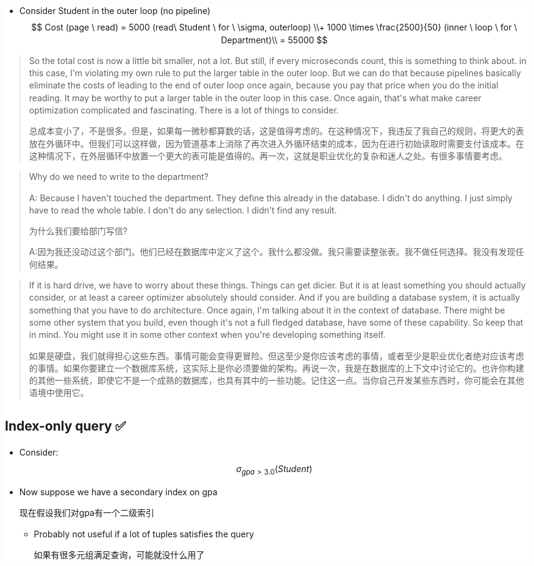 * Consider Student in the outer loop (no pipeline)
  $$
  Cost (page \ read) = 5000 (read\  Student \ for \ \sigma, outerloop) \\+ 1000 \times \frac{2500}{50} (inner \ loop \ for \ Department)\\ = 55000
  $$

> So the total cost is now a little bit smaller, not a lot. But still, if every microseconds count, this is something to think about.  in this case, I'm violating my own rule to put the larger table in the outer loop. But we can do that because pipelines basically eliminate the costs of leading to the end of outer loop once again, because you pay that price when you do the initial reading. It may be worthy to put a larger table in the outer loop in this case. Once again, that's what make career optimization complicated and fascinating. There is a lot of things to consider.
>
> 总成本变小了，不是很多。但是，如果每一微秒都算数的话，这是值得考虑的。在这种情况下，我违反了我自己的规则，将更大的表放在外循环中。但我们可以这样做，因为管道基本上消除了再次进入外循环结束的成本，因为在进行初始读取时需要支付该成本。在这种情况下，在外层循环中放置一个更大的表可能是值得的。再一次，这就是职业优化的复杂和迷人之处。有很多事情要考虑。

> Why do we need to write to the department?
>
> A: Because I haven't touched the department. They define this already in the database. I didn't do anything. I just simply have to read the whole table. I don't do any selection. I didn't find any result.
>
> 为什么我们要给部门写信?
>
> A:因为我还没动过这个部门。他们已经在数据库中定义了这个。我什么都没做。我只需要读整张表。我不做任何选择。我没有发现任何结果。



> If it is hard drive, we have to worry about these things. Things can get dicier. But it is at least something you should actually consider, or at least a career optimizer absolutely should consider. And if you are building a database system, it is actually something that you have to do architecture. Once again, I'm talking about it in the context of database. There might be some other system that you build, even though it's not a full fledged database, have some of these capability. So keep that in mind. You might use it in some other context when you're developing something itself.
>
> 如果是硬盘，我们就得担心这些东西。事情可能会变得更冒险。但这至少是你应该考虑的事情，或者至少是职业优化者绝对应该考虑的事情。如果你要建立一个数据库系统，这实际上是你必须要做的架构。再说一次，我是在数据库的上下文中讨论它的。也许你构建的其他一些系统，即使它不是一个成熟的数据库，也具有其中的一些功能。记住这一点。当你自己开发某些东西时，你可能会在其他语境中使用它。





## Index-only query ✅

* Consider:
  $$
  \sigma_{gpa>3.0}(Student)
  $$

* Now suppose we have a secondary index on gpa 

  现在假设我们对gpa有一个二级索引

  * Probably not useful if a lot of tuples satisfies the query 

    如果有很多元组满足查询，可能就没什么用了

